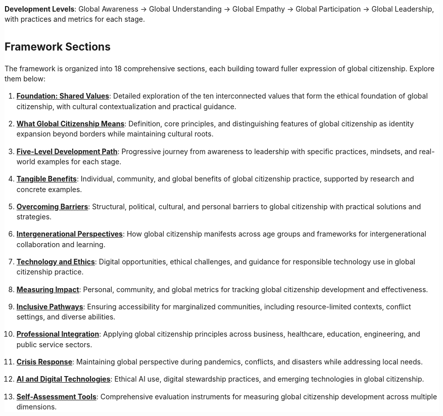 **Development Levels**: Global Awareness → Global Understanding → Global Empathy → Global Participation → Global Leadership, with practices and metrics for each stage.

## <a id="framework-sections"></a>Framework Sections
The framework is organized into 18 comprehensive sections, each building toward fuller expression of global citizenship. Explore them below:

1. **[Foundation: Shared Values](/frameworks/global-citizenship/full-framework#01-foundation-values)**: Detailed exploration of the ten interconnected values that form the ethical foundation of global citizenship, with cultural contextualization and practical guidance.

2. **[What Global Citizenship Means](/frameworks/global-citizenship/full-framework#02-meaning-practice)**: Definition, core principles, and distinguishing features of global citizenship as identity expansion beyond borders while maintaining cultural roots.

3. **[Five-Level Development Path](/frameworks/global-citizenship/full-framework#03-development-path)**: Progressive journey from awareness to leadership with specific practices, mindsets, and real-world examples for each stage.

4. **[Tangible Benefits](/frameworks/global-citizenship/full-framework#04-tangible-benefits)**: Individual, community, and global benefits of global citizenship practice, supported by research and concrete examples.

5. **[Overcoming Barriers](/frameworks/global-citizenship/full-framework#05-overcoming-barriers)**: Structural, political, cultural, and personal barriers to global citizenship with practical solutions and strategies.

6. **[Intergenerational Perspectives](/frameworks/global-citizenship/full-framework#06-intergenerational)**: How global citizenship manifests across age groups and frameworks for intergenerational collaboration and learning.

7. **[Technology and Ethics](/frameworks/global-citizenship/full-framework#07-technology-ethics)**: Digital opportunities, ethical challenges, and guidance for responsible technology use in global citizenship practice.

8. **[Measuring Impact](/frameworks/global-citizenship/full-framework#08-measuring-impact)**: Personal, community, and global metrics for tracking global citizenship development and effectiveness.

9. **[Inclusive Pathways](/frameworks/global-citizenship/full-framework#09-inclusive-pathways)**: Ensuring accessibility for marginalized communities, including resource-limited contexts, conflict settings, and diverse abilities.

10. **[Professional Integration](/frameworks/global-citizenship/full-framework#10-professional-integration)**: Applying global citizenship principles across business, healthcare, education, engineering, and public service sectors.

11. **[Crisis Response](/frameworks/global-citizenship/full-framework#11-crisis-response)**: Maintaining global perspective during pandemics, conflicts, and disasters while addressing local needs.

12. **[AI and Digital Technologies](/frameworks/global-citizenship/full-framework#12-ai-digital-technologies)**: Ethical AI use, digital stewardship practices, and emerging technologies in global citizenship.

13. **[Self-Assessment Tools](/frameworks/global-citizenship/full-framework#13-self-assessment-tools)**: Comprehensive evaluation instruments for measuring global citizenship development across multiple dimensions.
